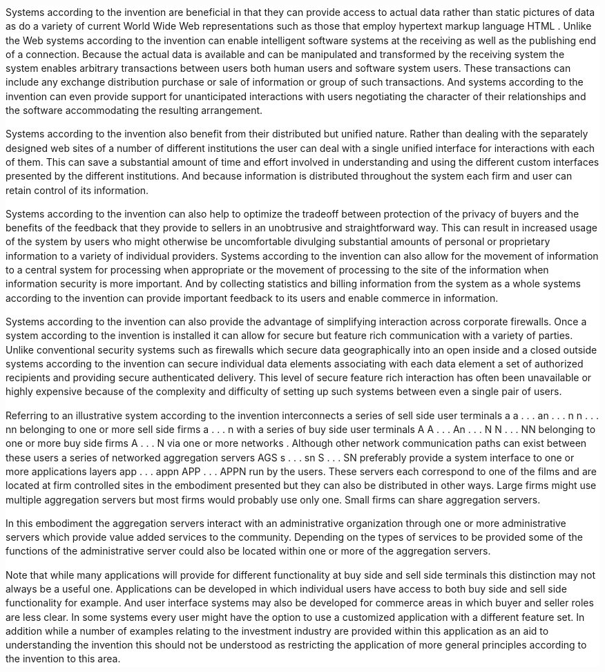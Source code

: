 Systems according to the invention are beneficial in that they can provide access to actual data rather than static pictures of data as do a variety of current World Wide Web representations such as those that employ hypertext markup language HTML . Unlike the Web systems according to the invention can enable intelligent software systems at the receiving as well as the publishing end of a connection. Because the actual data is available and can be manipulated and transformed by the receiving system the system enables arbitrary transactions between users both human users and software system users. These transactions can include any exchange distribution purchase or sale of information or group of such transactions. And systems according to the invention can even provide support for unanticipated interactions with users negotiating the character of their relationships and the software accommodating the resulting arrangement.

Systems according to the invention also benefit from their distributed but unified nature. Rather than dealing with the separately designed web sites of a number of different institutions the user can deal with a single unified interface for interactions with each of them. This can save a substantial amount of time and effort involved in understanding and using the different custom interfaces presented by the different institutions. And because information is distributed throughout the system each firm and user can retain control of its information.

Systems according to the invention can also help to optimize the tradeoff between protection of the privacy of buyers and the benefits of the feedback that they provide to sellers in an unobtrusive and straightforward way. This can result in increased usage of the system by users who might otherwise be uncomfortable divulging substantial amounts of personal or proprietary information to a variety of individual providers. Systems according to the invention can also allow for the movement of information to a central system for processing when appropriate or the movement of processing to the site of the information when information security is more important. And by collecting statistics and billing information from the system as a whole systems according to the invention can provide important feedback to its users and enable commerce in information.

Systems according to the invention can also provide the advantage of simplifying interaction across corporate firewalls. Once a system according to the invention is installed it can allow for secure but feature rich communication with a variety of parties. Unlike conventional security systems such as firewalls which secure data geographically into an open inside and a closed outside systems according to the invention can secure individual data elements associating with each data element a set of authorized recipients and providing secure authenticated delivery. This level of secure feature rich interaction has often been unavailable or highly expensive because of the complexity and difficulty of setting up such systems between even a single pair of users.

Referring to an illustrative system according to the invention interconnects a series of sell side user terminals a a . . . an . . . n n . . . nn belonging to one or more sell side firms a . . . n with a series of buy side user terminals A A . . . An . . . N N . . . NN belonging to one or more buy side firms A . . . N via one or more networks . Although other network communication paths can exist between these users a series of networked aggregation servers AGS s . . . sn S . . . SN preferably provide a system interface to one or more applications layers app . . . appn APP . . . APPN run by the users. These servers each correspond to one of the films and are located at firm controlled sites in the embodiment presented but they can also be distributed in other ways. Large firms might use multiple aggregation servers but most firms would probably use only one. Small firms can share aggregation servers.

In this embodiment the aggregation servers interact with an administrative organization through one or more administrative servers which provide value added services to the community. Depending on the types of services to be provided some of the functions of the administrative server could also be located within one or more of the aggregation servers.

Note that while many applications will provide for different functionality at buy side and sell side terminals this distinction may not always be a useful one. Applications can be developed in which individual users have access to both buy side and sell side functionality for example. And user interface systems may also be developed for commerce areas in which buyer and seller roles are less clear. In some systems every user might have the option to use a customized application with a different feature set. In addition while a number of examples relating to the investment industry are provided within this application as an aid to understanding the invention this should not be understood as restricting the application of more general principles according to the invention to this area.
